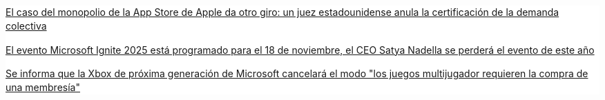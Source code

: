 <p><a href="https://www.ithome.com/0/892/782.htm">El caso del monopolio de la App Store de Apple da otro giro: un juez estadounidense anula la certificación de la demanda colectiva</a></p>
<p><a href="https://www.ithome.com/0/892/781.htm">El evento Microsoft Ignite 2025 está programado para el 18 de noviembre, el CEO Satya Nadella se perderá el evento de este año</a></p>
<p><a href="https://www.ithome.com/0/892/780.htm">Se informa que la Xbox de próxima generación de Microsoft cancelará el modo "los juegos multijugador requieren la compra de una membresía"</a></p>

